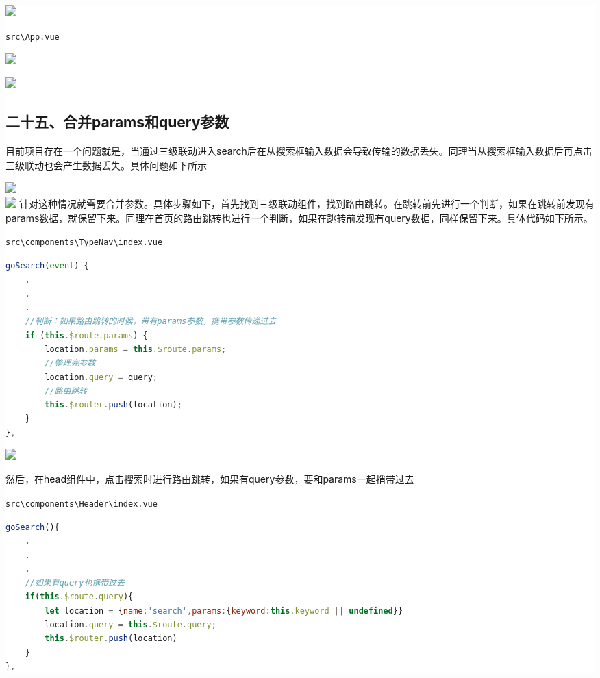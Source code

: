 ![](https://gitlab.com/apzs/image/-/raw/master/image/watermark,type_d3F5LXplbmhlaQ,shadow_50,text_Q1NETiBAUmV2aW4wNTA=,size_15,color_FFFFFF,t_70,g_se,x_16.png)  

`src\App.vue`

![](https://gitlab.com/apzs/image/-/raw/master/image/watermark,type_d3F5LXplbmhlaQ,shadow_50,text_Q1NETiBAUmV2aW4wNTA=,size_13,color_FFFFFF,t_70,g_se,x_16.png)  

![](https://gitlab.com/apzs/image/-/raw/master/image/watermark,type_d3F5LXplbmhlaQ,shadow_50,text_Q1NETiBAUmV2aW4wNTA=,size_12,color_FFFFFF,t_70,g_se,x_16.png)

二十五、合并params和query参数
------------------------------------------------------------------------------------

目前项目存在一个问题就是，当通过三级联动进入search后在从搜索框输入数据会导致传输的数据丢失。同理当从搜索框输入数据后再点击三级联动也会产生数据丢失。具体问题如下所示

  ![](https://gitlab.com/apzs/image/-/raw/master/image/watermark,type_d3F5LXplbmhlaQ,shadow_50,text_Q1NETiBAUmV2aW4wNTA=,size_20,color_FFFFFF,t_70,g_se,x_16.png)  
![](https://gitlab.com/apzs/image/-/raw/master/image/watermark,type_d3F5LXplbmhlaQ,shadow_50,text_Q1NETiBAUmV2aW4wNTA=,size_20,color_FFFFFF,t_70,g_se,x_16-16703310701481.png)  针对这种情况就需要合并参数。具体步骤如下，首先找到三级联动组件，找到路由跳转。在跳转前先进行一个判断，如果在跳转前发现有params数据，就保留下来。同理在首页的路由跳转也进行一个判断，如果在跳转前发现有query数据，同样保留下来。具体代码如下所示。  

`src\components\TypeNav\index.vue`

```js
goSearch(event) {
	.
	.
	.
	//判断：如果路由跳转的时候，带有params参数，携带参数传递过去
	if (this.$route.params) {
		location.params = this.$route.params;
		//整理完参数
		location.query = query;
		//路由跳转
		this.$router.push(location);
	}
},
```

![](https://gitlab.com/apzs/image/-/raw/master/image/watermark,type_d3F5LXplbmhlaQ,shadow_50,text_Q1NETiBAUmV2aW4wNTA=,size_20,color_FFFFFF,t_70,g_se,x_16-16703310701492.png)

然后，在head组件中，点击搜索时进行路由跳转，如果有query参数，要和params一起捎带过去

`src\components\Header\index.vue`  

```js
goSearch(){
	.
	.
	.
	//如果有query也携带过去
	if(this.$route.query){
		let location = {name:'search',params:{keyword:this.keyword || undefined}}
		location.query = this.$route.query;
		this.$router.push(location)
	}
},
```
